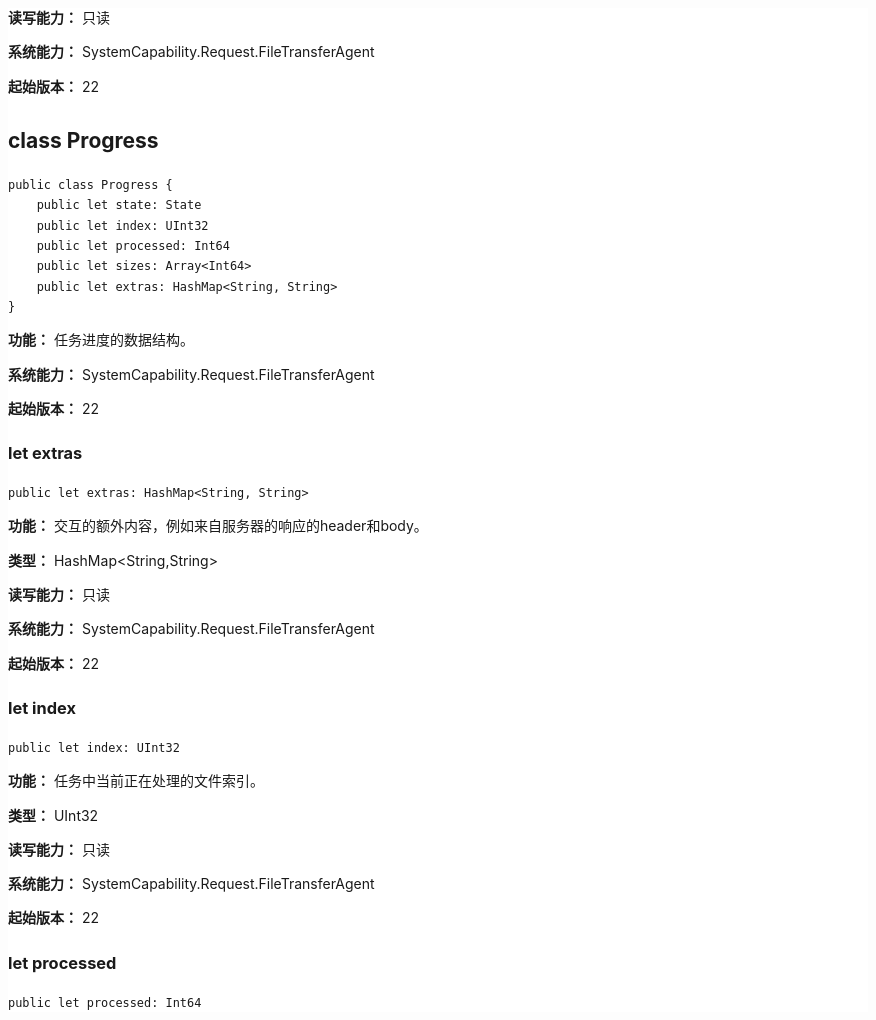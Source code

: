 **读写能力：** 只读

**系统能力：** SystemCapability.Request.FileTransferAgent

**起始版本：** 22

## class Progress

```cangjie
public class Progress {
    public let state: State
    public let index: UInt32
    public let processed: Int64
    public let sizes: Array<Int64>
    public let extras: HashMap<String, String>
}
```

**功能：** 任务进度的数据结构。

**系统能力：** SystemCapability.Request.FileTransferAgent

**起始版本：** 22

### let extras

```cangjie
public let extras: HashMap<String, String>
```

**功能：** 交互的额外内容，例如来自服务器的响应的header和body。

**类型：** HashMap\<String,String>

**读写能力：** 只读

**系统能力：** SystemCapability.Request.FileTransferAgent

**起始版本：** 22

### let index

```cangjie
public let index: UInt32
```

**功能：** 任务中当前正在处理的文件索引。

**类型：** UInt32

**读写能力：** 只读

**系统能力：** SystemCapability.Request.FileTransferAgent

**起始版本：** 22

### let processed

```cangjie
public let processed: Int64
```
